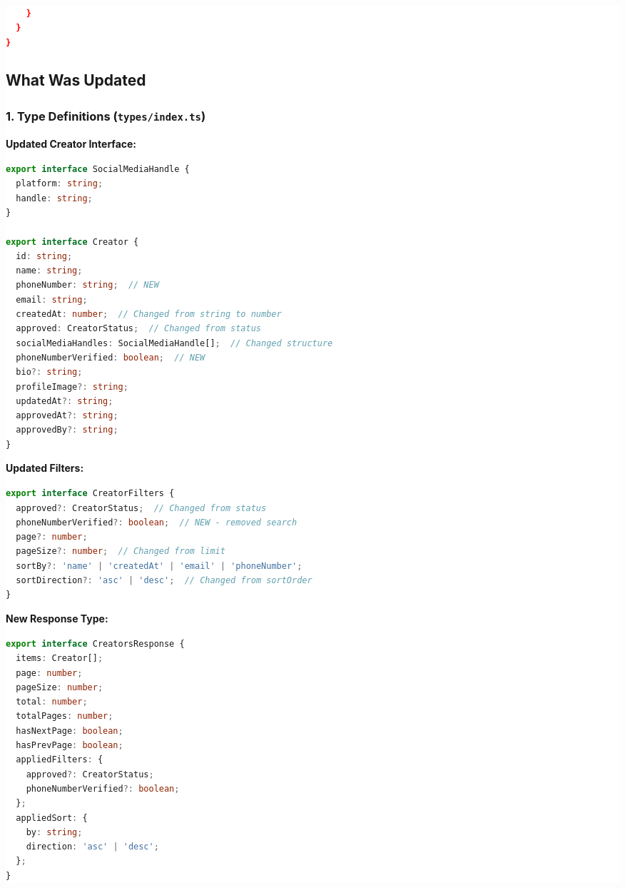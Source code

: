 ```json
    }
  }
}
```

## What Was Updated

### 1. Type Definitions (`types/index.ts`)

**Updated Creator Interface:**
```typescript
export interface SocialMediaHandle {
  platform: string;
  handle: string;
}

export interface Creator {
  id: string;
  name: string;
  phoneNumber: string;  // NEW
  email: string;
  createdAt: number;  // Changed from string to number
  approved: CreatorStatus;  // Changed from status
  socialMediaHandles: SocialMediaHandle[];  // Changed structure
  phoneNumberVerified: boolean;  // NEW
  bio?: string;
  profileImage?: string;
  updatedAt?: string;
  approvedAt?: string;
  approvedBy?: string;
}
```

**Updated Filters:**
```typescript
export interface CreatorFilters {
  approved?: CreatorStatus;  // Changed from status
  phoneNumberVerified?: boolean;  // NEW - removed search
  page?: number;
  pageSize?: number;  // Changed from limit
  sortBy?: 'name' | 'createdAt' | 'email' | 'phoneNumber';
  sortDirection?: 'asc' | 'desc';  // Changed from sortOrder
}
```

**New Response Type:**
```typescript
export interface CreatorsResponse {
  items: Creator[];
  page: number;
  pageSize: number;
  total: number;
  totalPages: number;
  hasNextPage: boolean;
  hasPrevPage: boolean;
  appliedFilters: {
    approved?: CreatorStatus;
    phoneNumberVerified?: boolean;
  };
  appliedSort: {
    by: string;
    direction: 'asc' | 'desc';
  };
}
```